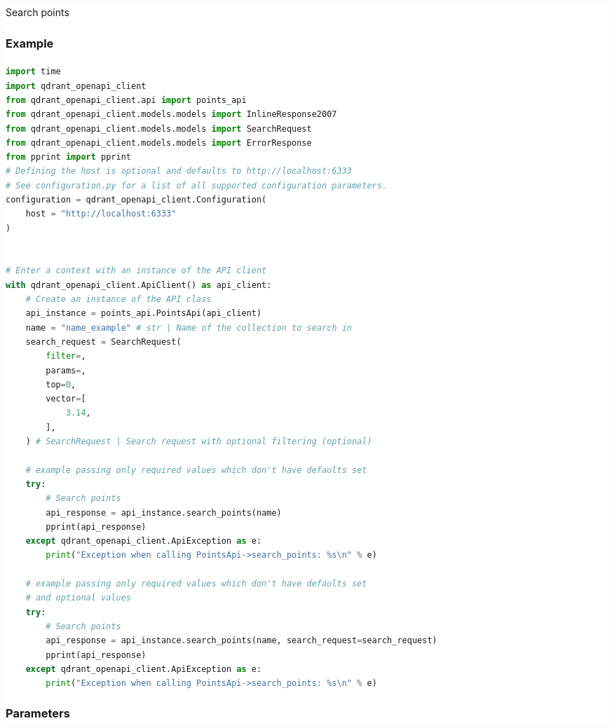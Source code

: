 Search points

### Example

```python
import time
import qdrant_openapi_client
from qdrant_openapi_client.api import points_api
from qdrant_openapi_client.models.models import InlineResponse2007
from qdrant_openapi_client.models.models import SearchRequest
from qdrant_openapi_client.models.models import ErrorResponse
from pprint import pprint
# Defining the host is optional and defaults to http://localhost:6333
# See configuration.py for a list of all supported configuration parameters.
configuration = qdrant_openapi_client.Configuration(
    host = "http://localhost:6333"
)


# Enter a context with an instance of the API client
with qdrant_openapi_client.ApiClient() as api_client:
    # Create an instance of the API class
    api_instance = points_api.PointsApi(api_client)
    name = "name_example" # str | Name of the collection to search in
    search_request = SearchRequest(
        filter=,
        params=,
        top=0,
        vector=[
            3.14,
        ],
    ) # SearchRequest | Search request with optional filtering (optional)

    # example passing only required values which don't have defaults set
    try:
        # Search points
        api_response = api_instance.search_points(name)
        pprint(api_response)
    except qdrant_openapi_client.ApiException as e:
        print("Exception when calling PointsApi->search_points: %s\n" % e)

    # example passing only required values which don't have defaults set
    # and optional values
    try:
        # Search points
        api_response = api_instance.search_points(name, search_request=search_request)
        pprint(api_response)
    except qdrant_openapi_client.ApiException as e:
        print("Exception when calling PointsApi->search_points: %s\n" % e)
```

### Parameters
